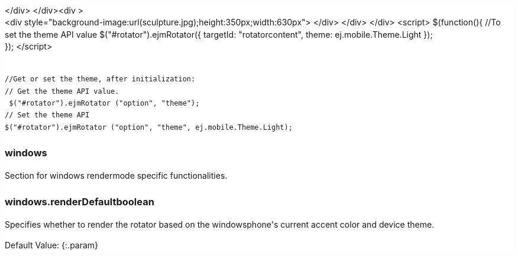 &lt;/div&gt;
&lt;/div&gt;&lt;div &gt;        
&lt;div style="background-image:url(sculpture.jpg);height:350px;width:630px"&gt;
&lt;/div&gt;
&lt;/div&gt;
&lt;/div&gt;
&lt;script&gt; 
$(function(){
//To set the theme API value 
$("#rotator").ejmRotator({ targetId: "rotatorcontent", theme: ej.mobile.Theme.Light });                 
});
&lt;/script&gt;</code>
</pre>
<pre class="prettyprint">
<code> 
//Get or set the theme, after initialization:
// Get the theme API value.     
 $("#rotator").ejmRotator ("option", "theme");                  
// Set the theme API
$("#rotator").ejmRotator ("option", "theme", ej.mobile.Theme.Light);            </code>
</pre>






### windows








Section for windows rendermode specific functionalities.











### windows.renderDefault<span class="type-signature type boolean">boolean</span>








Specifies whether to render the rotator based on the windowsphone's current accent color and device theme.




Default Value:
{:.param}
